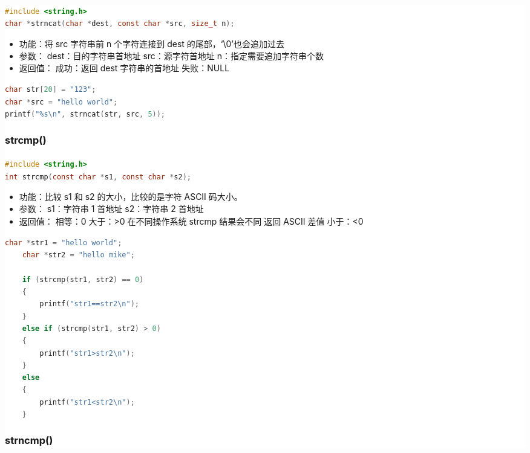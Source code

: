 ```c
#include <string.h>
char *strncat(char *dest, const char *src, size_t n);
```

- 功能：将 src 字符串前 n 个字符连接到 dest 的尾部，‘\0’也会追加过去
- 参数：
  dest：目的字符串首地址
  src：源字符首地址
  n：指定需要追加字符串个数
- 返回值：
  成功：返回 dest 字符串的首地址
  失败：NULL

```c
char str[20] = "123";
char *src = "hello world";
printf("%s\n", strncat(str, src, 5));
```

### strcmp()

```c
#include <string.h>
int strcmp(const char *s1, const char *s2);
```

- 功能：比较 s1 和 s2 的大小，比较的是字符 ASCII 码大小。
- 参数：
  s1：字符串 1 首地址
  s2：字符串 2 首地址
- 返回值：
  相等：0
  大于：>0 在不同操作系统 strcmp 结果会不同 返回 ASCII 差值
  小于：<0

```c
char *str1 = "hello world";
	char *str2 = "hello mike";

	if (strcmp(str1, str2) == 0)
	{
		printf("str1==str2\n");
	}
	else if (strcmp(str1, str2) > 0)
	{
		printf("str1>str2\n");
	}
	else
	{
		printf("str1<str2\n");
	}
```

### strncmp()
